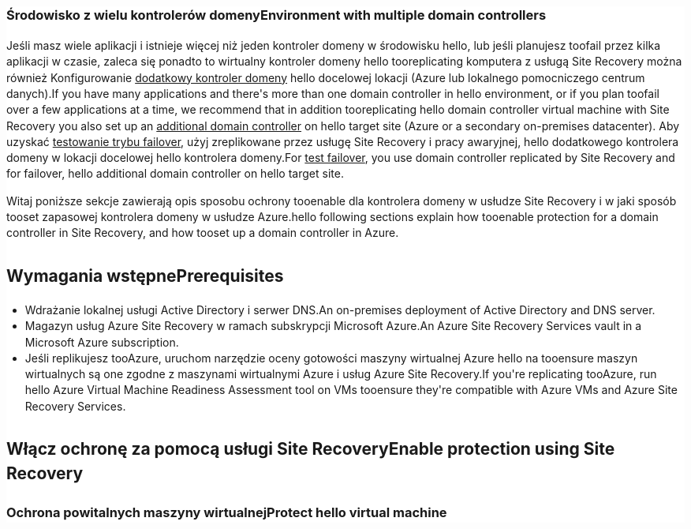 ### <a name="environment-with-multiple-domain-controllers"></a><span data-ttu-id="10700-119">Środowisko z wielu kontrolerów domeny</span><span class="sxs-lookup"><span data-stu-id="10700-119">Environment with multiple domain controllers</span></span>
<span data-ttu-id="10700-120">Jeśli masz wiele aplikacji i istnieje więcej niż jeden kontroler domeny w środowisku hello, lub jeśli planujesz toofail przez kilka aplikacji w czasie, zaleca się ponadto to wirtualny kontroler domeny hello tooreplicating komputera z usługą Site Recovery można również Konfigurowanie [dodatkowy kontroler domeny](#protect-active-directory-with-active-directory-replication) hello docelowej lokacji (Azure lub lokalnego pomocniczego centrum danych).</span><span class="sxs-lookup"><span data-stu-id="10700-120">If you have many applications and there's more than one domain controller in hello environment, or if you plan toofail over a few applications at a time, we recommend that in addition tooreplicating hello domain controller virtual machine with Site Recovery you also set up an [additional domain controller](#protect-active-directory-with-active-directory-replication) on hello target site (Azure or a secondary on-premises datacenter).</span></span> <span data-ttu-id="10700-121">Aby uzyskać [testowanie trybu failover](#test-failover-considerations), użyj zreplikowane przez usługę Site Recovery i pracy awaryjnej, hello dodatkowego kontrolera domeny w lokacji docelowej hello kontrolera domeny.</span><span class="sxs-lookup"><span data-stu-id="10700-121">For [test failover](#test-failover-considerations), you use domain controller replicated by Site Recovery and for failover, hello additional domain controller on hello target site.</span></span> 


<span data-ttu-id="10700-122">Witaj poniższe sekcje zawierają opis sposobu ochrony tooenable dla kontrolera domeny w usłudze Site Recovery i w jaki sposób tooset zapasowej kontrolera domeny w usłudze Azure.</span><span class="sxs-lookup"><span data-stu-id="10700-122">hello following sections explain how tooenable protection for a domain controller in Site Recovery, and how tooset up a domain controller in Azure.</span></span>

## <a name="prerequisites"></a><span data-ttu-id="10700-123">Wymagania wstępne</span><span class="sxs-lookup"><span data-stu-id="10700-123">Prerequisites</span></span>
* <span data-ttu-id="10700-124">Wdrażanie lokalnej usługi Active Directory i serwer DNS.</span><span class="sxs-lookup"><span data-stu-id="10700-124">An on-premises deployment of Active Directory and DNS server.</span></span>
* <span data-ttu-id="10700-125">Magazyn usług Azure Site Recovery w ramach subskrypcji Microsoft Azure.</span><span class="sxs-lookup"><span data-stu-id="10700-125">An Azure Site Recovery Services vault in a Microsoft Azure subscription.</span></span>
* <span data-ttu-id="10700-126">Jeśli replikujesz tooAzure, uruchom narzędzie oceny gotowości maszyny wirtualnej Azure hello na tooensure maszyn wirtualnych są one zgodne z maszynami wirtualnymi Azure i usług Azure Site Recovery.</span><span class="sxs-lookup"><span data-stu-id="10700-126">If you're replicating tooAzure, run hello Azure Virtual Machine Readiness Assessment tool on VMs tooensure they're compatible with Azure VMs and Azure Site Recovery Services.</span></span>

## <a name="enable-protection-using-site-recovery"></a><span data-ttu-id="10700-127">Włącz ochronę za pomocą usługi Site Recovery</span><span class="sxs-lookup"><span data-stu-id="10700-127">Enable protection using Site Recovery</span></span>
### <a name="protect-hello-virtual-machine"></a><span data-ttu-id="10700-128">Ochrona powitalnych maszyny wirtualnej</span><span class="sxs-lookup"><span data-stu-id="10700-128">Protect hello virtual machine</span></span>
